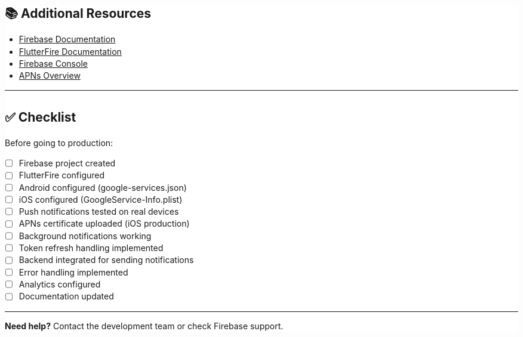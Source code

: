 
## 📚 Additional Resources

- [Firebase Documentation](https://firebase.google.com/docs/cloud-messaging)
- [FlutterFire Documentation](https://firebase.flutter.dev/docs/messaging/overview)
- [Firebase Console](https://console.firebase.google.com)
- [APNs Overview](https://developer.apple.com/documentation/usernotifications)

---

## ✅ Checklist

Before going to production:

- [ ] Firebase project created
- [ ] FlutterFire configured
- [ ] Android configured (google-services.json)
- [ ] iOS configured (GoogleService-Info.plist)
- [ ] Push notifications tested on real devices
- [ ] APNs certificate uploaded (iOS production)
- [ ] Background notifications working
- [ ] Token refresh handling implemented
- [ ] Backend integrated for sending notifications
- [ ] Error handling implemented
- [ ] Analytics configured
- [ ] Documentation updated

---

**Need help?** Contact the development team or check Firebase support.
